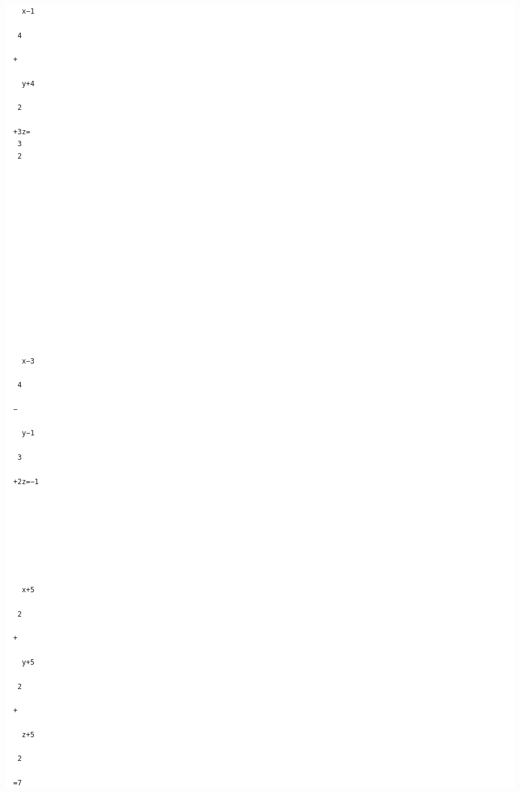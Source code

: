 
     
    
   
   
    
     
      
       
        x−1
       
       4
      
      +
       
        y+4
       
       2
      
      +3z=
       3
       2
      

     
    
   

  
 

 
  
   
    
     
      
       
        x−3
       
       4
      
      −
       
        y−1
       
       3
      
      +2z=−1
     
    
   
   
    
     
      
       
        x+5
       
       2
      
      +
       
        y+5
       
       2
      
      +
       
        z+5
       
       2
      
      =7
     